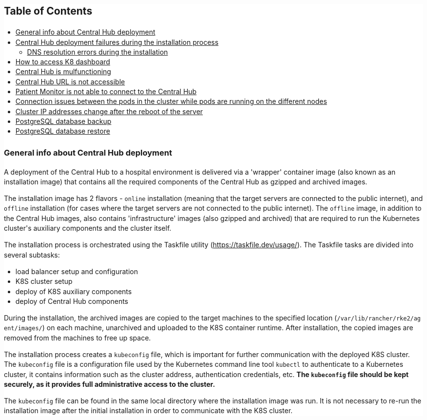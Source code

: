 ## Table of Contents

* [General info about Central Hub deployment](#general-info-about-central-hub-deployment)
* [Central Hub deployment failures during the installation process](#central-hub-deployment-failures-during-the-installation-process)
  * [DNS resolution errors during the installation](#dns-resolution-errors-during-the-installation)
* [How to access K8 dashboard](#how-to-access-k8-dashboard)
* [Central Hub is mulfunctioning](#central-hub-is-mulfunctioning)
* [Central Hub URL is not accessible](#central-hub-url-is-not-accessible)
* [Patient Monitor is not able to connect to the Central Hub](#patient-monitor-is-not-able-to-connect-to-the-central-hub)
* [Connection issues between the pods in the cluster while pods are running on the different nodes](#connection-issues-between-the-pods-in-the-cluster-while-pods-are-running-on-the-different-nodes)
* [Cluster IP addresses change after the reboot of the server](#cluster-ip-addresses-change-after-the-reboot-of-the-server)
* [PostgreSQL database backup](#postgresql-database-backup)
* [PostgreSQL database restore](#postgresql-database-restore)


### General info about Central Hub deployment

A deployment of the Central Hub to a hospital environment is delivered via a 'wrapper' container image (also known as an installation image) that contains all the required components of the Central Hub as gzipped and archived images.

The installation image has 2 flavors - `online` installation (meaning that the target servers are connected to the public internet), and `offline` installation (for cases where the target servers are not connected to the public internet). The `offline` image, in addition to the Central Hub images, also contains 'infrastructure' images (also gzipped and archived) that are required to run the Kubernetes cluster's auxiliary components and the cluster itself.

The installation process is orchestrated using the Taskfile utility (https://taskfile.dev/usage/).
The Taskfile tasks are divided into several subtasks:
* load balancer setup and configuration
* K8S cluster setup
* deploy of K8S auxiliary components
* deploy of Central Hub components

During the installation, the archived images are copied to the target machines to the specified location (`/var/lib/rancher/rke2/agent/images/`) on each machine, unarchived and uploaded to the K8S container runtime. After installation, the copied images are removed from the machines to free up space.

The installation process creates a `kubeconfig` file, which is important for further communication with the deployed K8S cluster. 
The `kubeconfig` file is a configuration file used by the Kubernetes command line tool `kubectl` to authenticate to a Kubernetes cluster, it contains information such as the cluster address, authentication credentials, etc. 
**The `kubeconfig` file should be kept securely, as it provides full administrative access to the cluster.**

The `kubeconfig` file can be found in the same local directory where the installation image was run.  It is not necessary to re-run the installation image after the initial installation in order to communicate with the K8S cluster.
